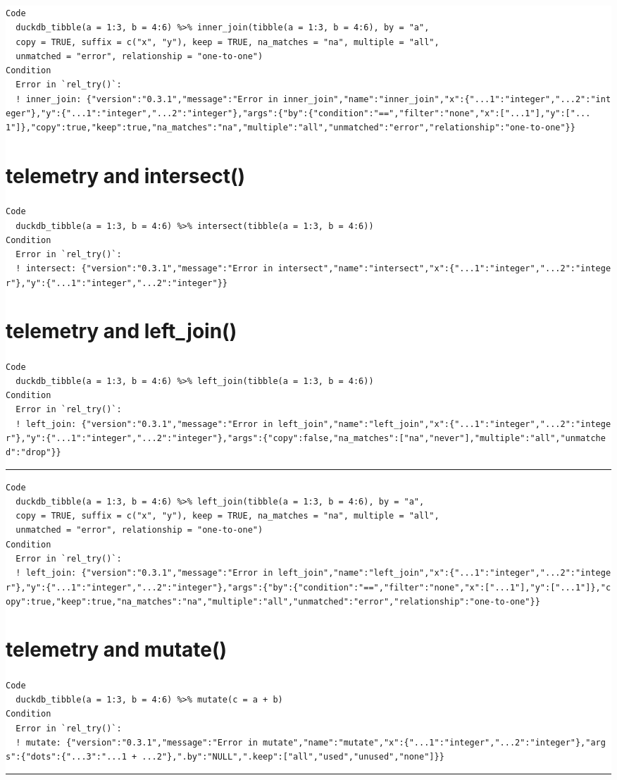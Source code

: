     Code
      duckdb_tibble(a = 1:3, b = 4:6) %>% inner_join(tibble(a = 1:3, b = 4:6), by = "a",
      copy = TRUE, suffix = c("x", "y"), keep = TRUE, na_matches = "na", multiple = "all",
      unmatched = "error", relationship = "one-to-one")
    Condition
      Error in `rel_try()`:
      ! inner_join: {"version":"0.3.1","message":"Error in inner_join","name":"inner_join","x":{"...1":"integer","...2":"integer"},"y":{"...1":"integer","...2":"integer"},"args":{"by":{"condition":"==","filter":"none","x":["...1"],"y":["...1"]},"copy":true,"keep":true,"na_matches":"na","multiple":"all","unmatched":"error","relationship":"one-to-one"}}

# telemetry and intersect()

    Code
      duckdb_tibble(a = 1:3, b = 4:6) %>% intersect(tibble(a = 1:3, b = 4:6))
    Condition
      Error in `rel_try()`:
      ! intersect: {"version":"0.3.1","message":"Error in intersect","name":"intersect","x":{"...1":"integer","...2":"integer"},"y":{"...1":"integer","...2":"integer"}}

# telemetry and left_join()

    Code
      duckdb_tibble(a = 1:3, b = 4:6) %>% left_join(tibble(a = 1:3, b = 4:6))
    Condition
      Error in `rel_try()`:
      ! left_join: {"version":"0.3.1","message":"Error in left_join","name":"left_join","x":{"...1":"integer","...2":"integer"},"y":{"...1":"integer","...2":"integer"},"args":{"copy":false,"na_matches":["na","never"],"multiple":"all","unmatched":"drop"}}

---

    Code
      duckdb_tibble(a = 1:3, b = 4:6) %>% left_join(tibble(a = 1:3, b = 4:6), by = "a",
      copy = TRUE, suffix = c("x", "y"), keep = TRUE, na_matches = "na", multiple = "all",
      unmatched = "error", relationship = "one-to-one")
    Condition
      Error in `rel_try()`:
      ! left_join: {"version":"0.3.1","message":"Error in left_join","name":"left_join","x":{"...1":"integer","...2":"integer"},"y":{"...1":"integer","...2":"integer"},"args":{"by":{"condition":"==","filter":"none","x":["...1"],"y":["...1"]},"copy":true,"keep":true,"na_matches":"na","multiple":"all","unmatched":"error","relationship":"one-to-one"}}

# telemetry and mutate()

    Code
      duckdb_tibble(a = 1:3, b = 4:6) %>% mutate(c = a + b)
    Condition
      Error in `rel_try()`:
      ! mutate: {"version":"0.3.1","message":"Error in mutate","name":"mutate","x":{"...1":"integer","...2":"integer"},"args":{"dots":{"...3":"...1 + ...2"},".by":"NULL",".keep":["all","used","unused","none"]}}

---